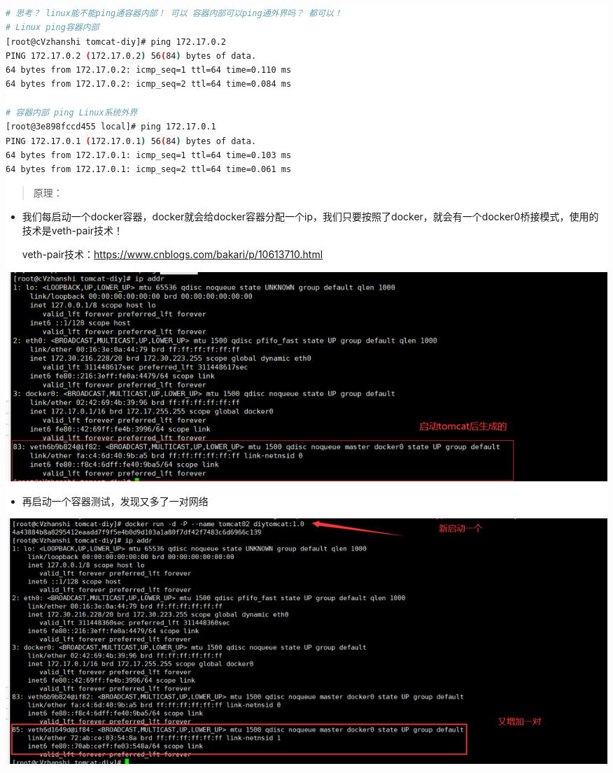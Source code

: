 ```bash
# 思考？ linux能不能ping通容器内部！ 可以 容器内部可以ping通外界吗？ 都可以！
# Linux ping容器内部
[root@cVzhanshi tomcat-diy]# ping 172.17.0.2
PING 172.17.0.2 (172.17.0.2) 56(84) bytes of data.
64 bytes from 172.17.0.2: icmp_seq=1 ttl=64 time=0.110 ms
64 bytes from 172.17.0.2: icmp_seq=2 ttl=64 time=0.084 ms

# 容器内部 ping Linux系统外界
[root@3e898fccd455 local]# ping 172.17.0.1
PING 172.17.0.1 (172.17.0.1) 56(84) bytes of data.
64 bytes from 172.17.0.1: icmp_seq=1 ttl=64 time=0.103 ms
64 bytes from 172.17.0.1: icmp_seq=2 ttl=64 time=0.061 ms
```

> 原理：

- 我们每启动一个docker容器，docker就会给docker容器分配一个ip，我们只要按照了docker，就会有一个docker0桥接模式，使用的技术是veth-pair技术！

  veth-pair技术：https://www.cnblogs.com/bakari/p/10613710.html

![image-20210903153726500](Docker.assets/image-20210903153726500.png)

- 再启动一个容器测试，发现又多了一对网络

![image-20210903153950579](Docker.assets/image-20210903153950579.png)
